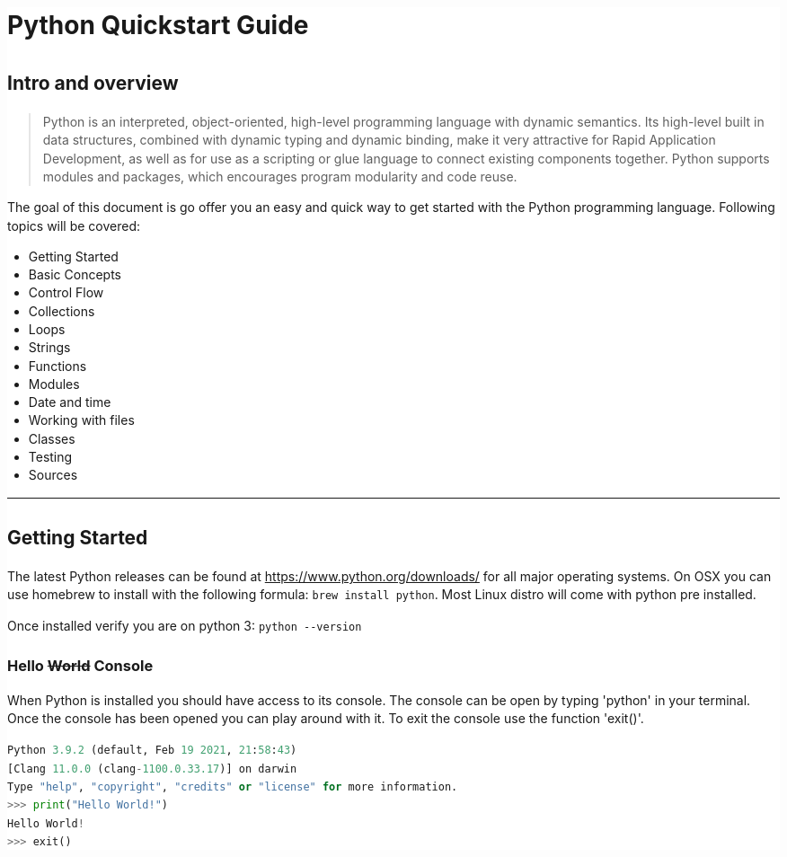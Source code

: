 # Python Quickstart Guide

## Intro and overview

> Python is an interpreted, object-oriented, high-level programming language with dynamic semantics. Its high-level built in data structures, combined with dynamic typing and dynamic binding, make it very attractive for Rapid Application Development, as well as for use as a scripting or glue language to connect existing components together. Python supports modules and packages, which encourages program modularity and code reuse.

The goal of this document is go offer you an easy and quick way to get started with the Python programming language. Following topics will be covered:

- Getting Started
- Basic Concepts
- Control Flow
- Collections
- Loops
- Strings
- Functions
- Modules
- Date and time
- Working with files
- Classes
- Testing
- Sources

---

## Getting Started

The latest Python releases can be found at <https://www.python.org/downloads/> for all major operating systems. On OSX you can use homebrew to install with the following formula: `brew install python`. Most Linux distro will come with python pre installed.

Once installed verify you are on python 3: `python --version`

### Hello ~~World~~ Console

When Python is installed you should have access to its console. The console can be open by typing 'python' in your terminal. Once the console has been opened you can play around with it. To exit the console use the function 'exit()'.

```python
Python 3.9.2 (default, Feb 19 2021, 21:58:43)
[Clang 11.0.0 (clang-1100.0.33.17)] on darwin
Type "help", "copyright", "credits" or "license" for more information.
>>> print("Hello World!")
Hello World!
>>> exit()
```
